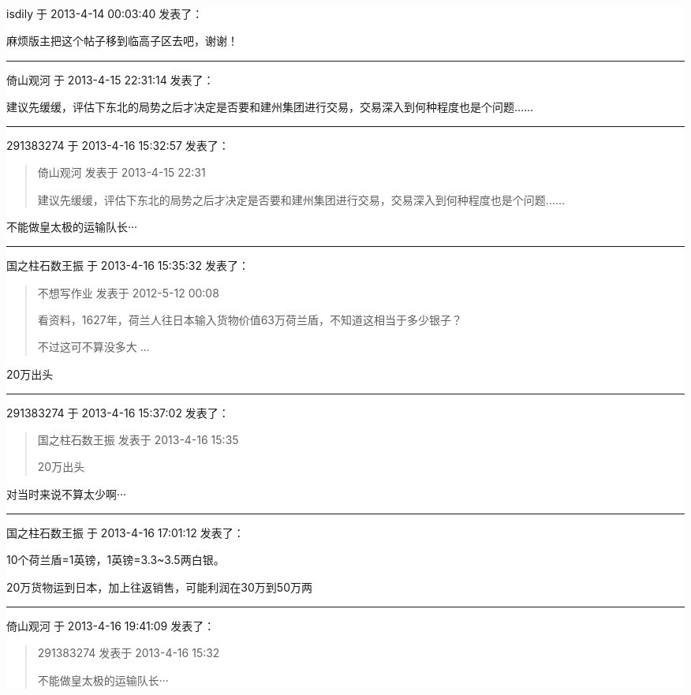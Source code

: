 isdily 于 2013-4-14 00:03:40 发表了：

麻烦版主把这个帖子移到临高子区去吧，谢谢！

---------

倚山观河 于 2013-4-15 22:31:14 发表了：

建议先缓缓，评估下东北的局势之后才决定是否要和建州集团进行交易，交易深入到何种程度也是个问题……

---------

291383274 于 2013-4-16 15:32:57 发表了：

> 倚山观河 发表于 2013-4-15 22:31
> 
> 建议先缓缓，评估下东北的局势之后才决定是否要和建州集团进行交易，交易深入到何种程度也是个问题……



不能做皇太极的运输队长···

---------

国之柱石数王振 于 2013-4-16 15:35:32 发表了：

> 不想写作业 发表于 2012-5-12 00:08
> 
> 看资料，1627年，荷兰人往日本输入货物价值63万荷兰盾，不知道这相当于多少银子？
> 
> 不过这可不算没多大 ...



20万出头

---------

291383274 于 2013-4-16 15:37:02 发表了：

> 国之柱石数王振 发表于 2013-4-16 15:35
> 
> 20万出头



对当时来说不算太少啊···

---------

国之柱石数王振 于 2013-4-16 17:01:12 发表了：

10个荷兰盾=1英镑，1英镑=3.3~3.5两白银。

20万货物运到日本，加上往返销售，可能利润在30万到50万两

---------

倚山观河 于 2013-4-16 19:41:09 发表了：

> 291383274 发表于 2013-4-16 15:32
> 
> 不能做皇太极的运输队长···
